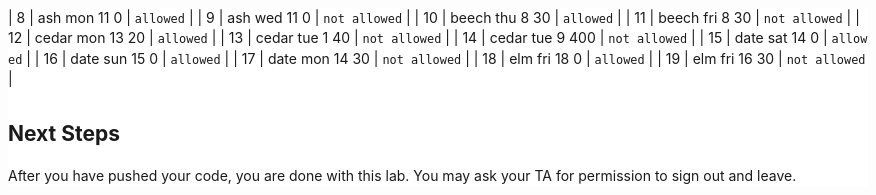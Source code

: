 | 8         | ash mon 11 0 | `allowed` |
| 9         | ash wed 11 0 | `not allowed` |
| 10        | beech thu 8 30 | `allowed` |
| 11        | beech fri 8 30 | `not allowed` |
| 12        | cedar mon 13 20 | `allowed` |
| 13        | cedar tue 1 40 | `not allowed` |
| 14        | cedar tue 9 400 | `not allowed` |
| 15        | date sat 14 0 | `allowed` |
| 16        | date sun 15 0 | `allowed` |
| 17        | date mon 14 30 | `not allowed` |
| 18        | elm fri 18 0 | `allowed` |
| 19        | elm fri 16 30 | `not allowed` |

## Next Steps

After you have pushed your code, you are done with this lab. You may ask your TA for permission to sign out and leave.
